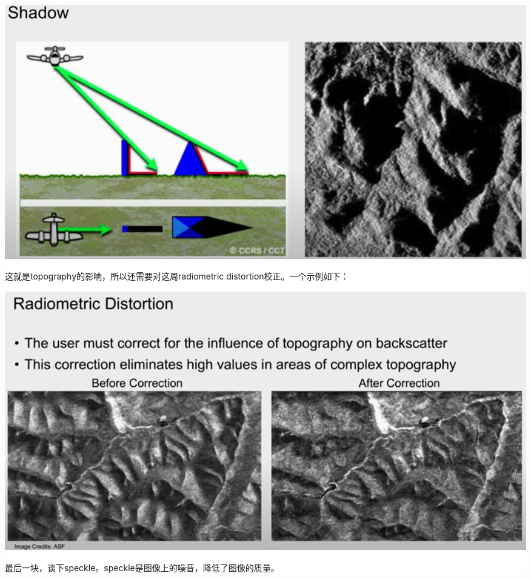 ![](img/QQ截图20200907212233.png)

这就是topography的影响，所以还需要对这周radiometric distortion校正。一个示例如下：

![](img/QQ截图20200907212338.png)

最后一块，谈下speckle。speckle是图像上的噪音，降低了图像的质量。
